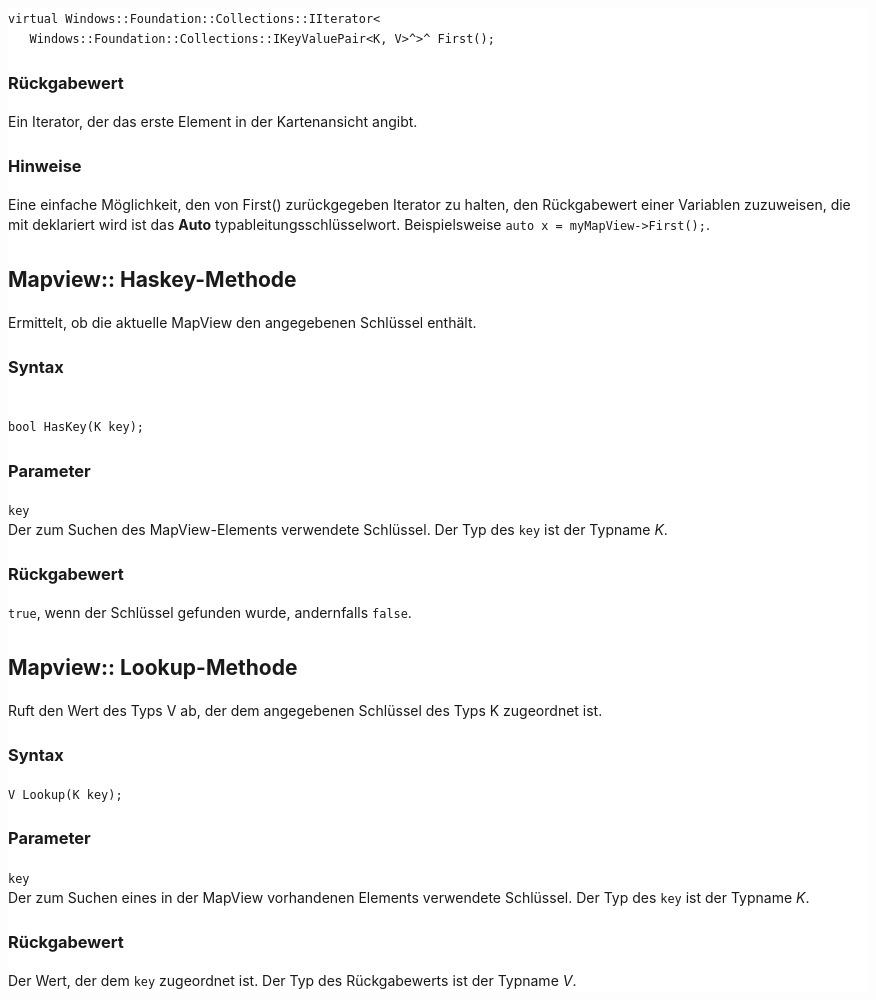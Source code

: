```    
virtual Windows::Foundation::Collections::IIterator<  
   Windows::Foundation::Collections::IKeyValuePair<K, V>^>^ First();  
```  
  
### <a name="return-value"></a>Rückgabewert  
 Ein Iterator, der das erste Element in der Kartenansicht angibt.  
  
### <a name="remarks"></a>Hinweise  
 Eine einfache Möglichkeit, den von First() zurückgegeben Iterator zu halten, den Rückgabewert einer Variablen zuzuweisen, die mit deklariert wird ist das **Auto** typableitungsschlüsselwort. Beispielsweise `auto x = myMapView->First();`.  
  


## <a name="haskey"></a>Mapview:: Haskey-Methode
Ermittelt, ob die aktuelle MapView den angegebenen Schlüssel enthält.  
  
### <a name="syntax"></a>Syntax  
  
```  
  
bool HasKey(K key);  
```  
  
### <a name="parameters"></a>Parameter  
 `key`  
 Der zum Suchen des MapView-Elements verwendete Schlüssel. Der Typ des `key` ist der Typname *K*.  
  
### <a name="return-value"></a>Rückgabewert  
 `true`, wenn der Schlüssel gefunden wurde, andernfalls `false`.  
  


##  <a name="lookup"></a>Mapview:: Lookup-Methode
Ruft den Wert des Typs V ab, der dem angegebenen Schlüssel des Typs K zugeordnet ist.  
  
### <a name="syntax"></a>Syntax  
  
```  
V Lookup(K key);  
```  
  
### <a name="parameters"></a>Parameter  
 `key`  
 Der zum Suchen eines in der MapView vorhandenen Elements verwendete Schlüssel. Der Typ des `key` ist der Typname *K*.  
  
### <a name="return-value"></a>Rückgabewert  
 Der Wert, der dem `key` zugeordnet ist. Der Typ des Rückgabewerts ist der Typname *V*.  
  

